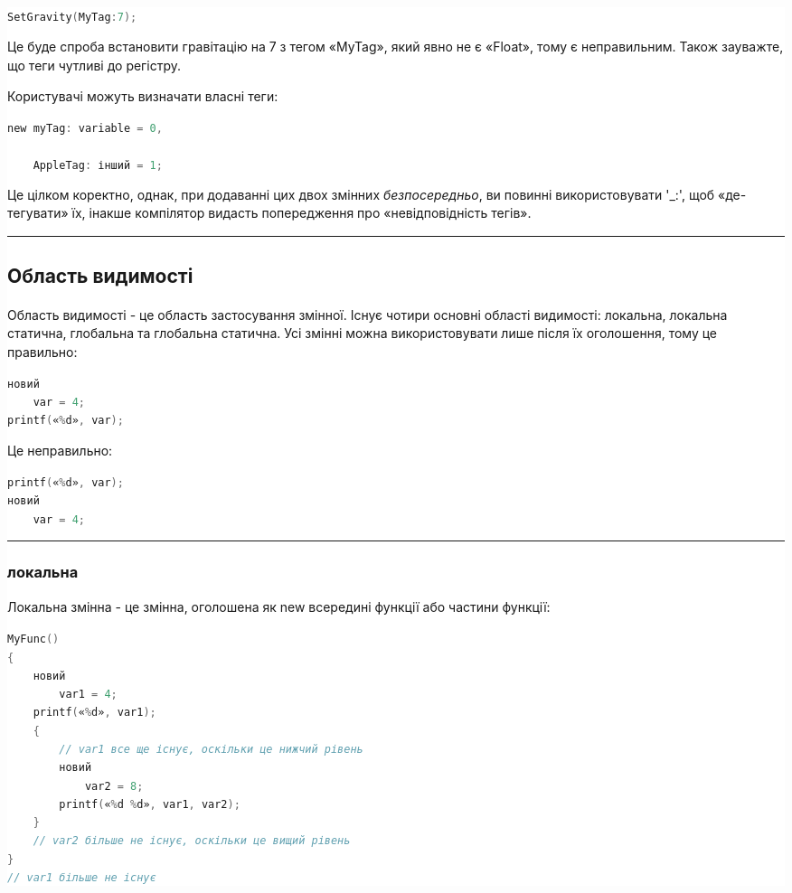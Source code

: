 ```c
SetGravity(MyTag:7);
```

Це буде спроба встановити гравітацію на 7 з тегом «MyTag», який явно не є «Float», тому є неправильним. Також зауважте, що теги чутливі до регістру.

Користувачі можуть визначати власні теги:

```c
new myTag: variable = 0,

    AppleTag: інший = 1;
```

Це цілком коректно, однак, при додаванні цих двох змінних _безпосередньо_, ви повинні використовувати '\_:', щоб «де-тегувати» їх, інакше компілятор видасть попередження про «невідповідність тегів».

---
  
## Область видимості

Область видимості - це область застосування змінної. Існує чотири основні області видимості: локальна, локальна статична, глобальна та глобальна статична. Усі змінні можна використовувати лише після їх оголошення, тому це правильно:

```c
новий
    var = 4;
printf(«%d», var);
```

Це неправильно:

```c
printf(«%d», var);
новий
    var = 4;
```

---
  
### локальна

Локальна змінна - це змінна, оголошена як new всередині функції або частини функції:

```c
MyFunc()
{
    новий
        var1 = 4;
    printf(«%d», var1);
    {
        // var1 все ще існує, оскільки це нижчий рівень
        новий
            var2 = 8;
        printf(«%d %d», var1, var2);
    }
    // var2 більше не існує, оскільки це вищий рівень
}
// var1 більше не існує
```
